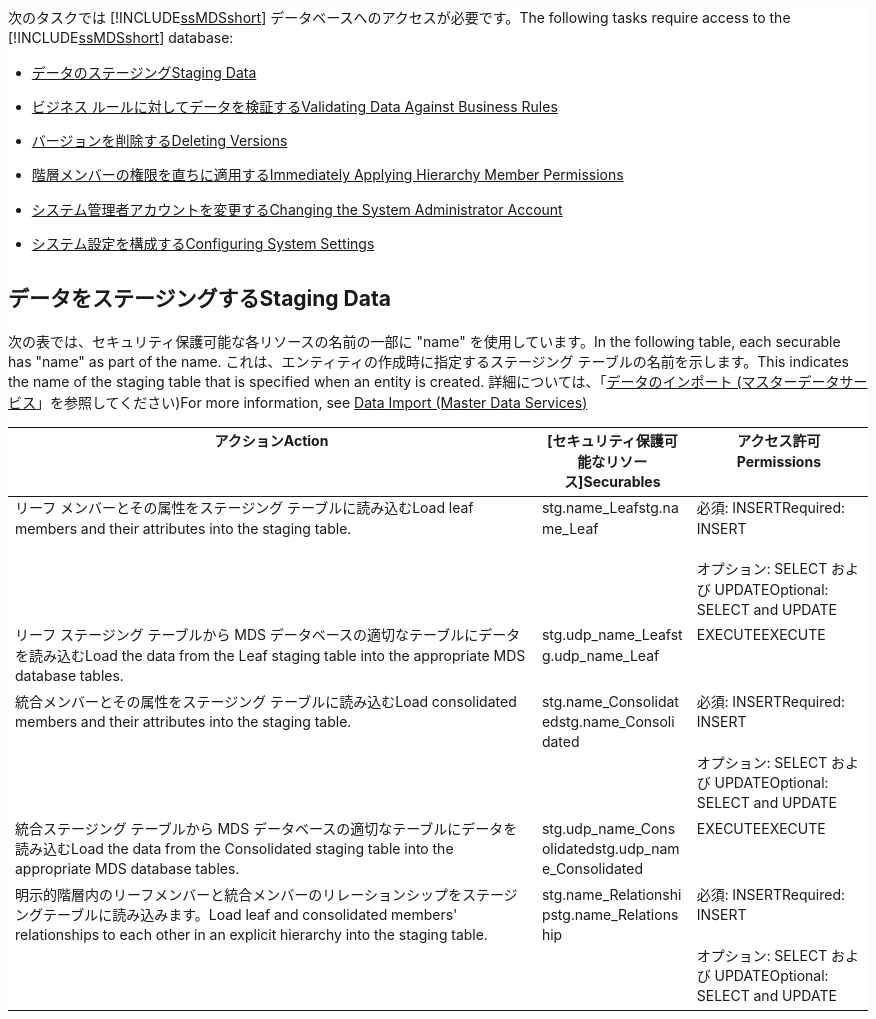  <span data-ttu-id="ef610-110">次のタスクでは [!INCLUDE[ssMDSshort](../includes/ssmdsshort-md.md)] データベースへのアクセスが必要です。</span><span class="sxs-lookup"><span data-stu-id="ef610-110">The following tasks require access to the [!INCLUDE[ssMDSshort](../includes/ssmdsshort-md.md)] database:</span></span>  
  
-   [<span data-ttu-id="ef610-111">データのステージング</span><span class="sxs-lookup"><span data-stu-id="ef610-111">Staging Data</span></span>](#Staging)  
  
-   [<span data-ttu-id="ef610-112">ビジネス ルールに対してデータを検証する</span><span class="sxs-lookup"><span data-stu-id="ef610-112">Validating Data Against Business Rules</span></span>](#rules)  
  
-   [<span data-ttu-id="ef610-113">バージョンを削除する</span><span class="sxs-lookup"><span data-stu-id="ef610-113">Deleting Versions</span></span>](#Versions)  
  
-   [<span data-ttu-id="ef610-114">階層メンバーの権限を直ちに適用する</span><span class="sxs-lookup"><span data-stu-id="ef610-114">Immediately Applying Hierarchy Member Permissions</span></span>](#Hierarchy)  
  
-   [<span data-ttu-id="ef610-115">システム管理者アカウントを変更する</span><span class="sxs-lookup"><span data-stu-id="ef610-115">Changing the System Administrator Account</span></span>](#SysAdmin)  
  
-   [<span data-ttu-id="ef610-116">システム設定を構成する</span><span class="sxs-lookup"><span data-stu-id="ef610-116">Configuring System Settings</span></span>](#SysSettings)  
  
##  <a name="staging-data"></a><a name="Staging"></a> <span data-ttu-id="ef610-117">データをステージングする</span><span class="sxs-lookup"><span data-stu-id="ef610-117">Staging Data</span></span>  
 <span data-ttu-id="ef610-118">次の表では、セキュリティ保護可能な各リソースの名前の一部に "name" を使用しています。</span><span class="sxs-lookup"><span data-stu-id="ef610-118">In the following table, each securable has "name" as part of the name.</span></span> <span data-ttu-id="ef610-119">これは、エンティティの作成時に指定するステージング テーブルの名前を示します。</span><span class="sxs-lookup"><span data-stu-id="ef610-119">This indicates the name of the staging table that is specified when an entity is created.</span></span> <span data-ttu-id="ef610-120">詳細については、「[データのインポート &#40;マスターデータサービス](overview-importing-data-from-tables-master-data-services.md)」を参照してください&#41;</span><span class="sxs-lookup"><span data-stu-id="ef610-120">For more information, see [Data Import &#40;Master Data Services&#41;](overview-importing-data-from-tables-master-data-services.md)</span></span>  
  
|<span data-ttu-id="ef610-121">アクション</span><span class="sxs-lookup"><span data-stu-id="ef610-121">Action</span></span>|<span data-ttu-id="ef610-122">[セキュリティ保護可能なリソース]</span><span class="sxs-lookup"><span data-stu-id="ef610-122">Securables</span></span>|<span data-ttu-id="ef610-123">アクセス許可</span><span class="sxs-lookup"><span data-stu-id="ef610-123">Permissions</span></span>|  
|------------|----------------|-----------------|  
|<span data-ttu-id="ef610-124">リーフ メンバーとその属性をステージング テーブルに読み込む</span><span class="sxs-lookup"><span data-stu-id="ef610-124">Load leaf members and their attributes into the staging table.</span></span>|<span data-ttu-id="ef610-125">stg.name_Leaf</span><span class="sxs-lookup"><span data-stu-id="ef610-125">stg.name_Leaf</span></span>|<span data-ttu-id="ef610-126">必須: INSERT</span><span class="sxs-lookup"><span data-stu-id="ef610-126">Required: INSERT</span></span><br /><br /> <span data-ttu-id="ef610-127">オプション: SELECT および UPDATE</span><span class="sxs-lookup"><span data-stu-id="ef610-127">Optional: SELECT and UPDATE</span></span>|  
|<span data-ttu-id="ef610-128">リーフ ステージング テーブルから MDS データベースの適切なテーブルにデータを読み込む</span><span class="sxs-lookup"><span data-stu-id="ef610-128">Load the data from the Leaf staging table into the appropriate MDS database tables.</span></span>|<span data-ttu-id="ef610-129">stg.udp_name_Leaf</span><span class="sxs-lookup"><span data-stu-id="ef610-129">stg.udp_name_Leaf</span></span>|<span data-ttu-id="ef610-130">EXECUTE</span><span class="sxs-lookup"><span data-stu-id="ef610-130">EXECUTE</span></span>|  
|<span data-ttu-id="ef610-131">統合メンバーとその属性をステージング テーブルに読み込む</span><span class="sxs-lookup"><span data-stu-id="ef610-131">Load consolidated members and their attributes into the staging table.</span></span>|<span data-ttu-id="ef610-132">stg.name_Consolidated</span><span class="sxs-lookup"><span data-stu-id="ef610-132">stg.name_Consolidated</span></span>|<span data-ttu-id="ef610-133">必須: INSERT</span><span class="sxs-lookup"><span data-stu-id="ef610-133">Required: INSERT</span></span><br /><br /> <span data-ttu-id="ef610-134">オプション: SELECT および UPDATE</span><span class="sxs-lookup"><span data-stu-id="ef610-134">Optional: SELECT and UPDATE</span></span>|  
|<span data-ttu-id="ef610-135">統合ステージング テーブルから MDS データベースの適切なテーブルにデータを読み込む</span><span class="sxs-lookup"><span data-stu-id="ef610-135">Load the data from the Consolidated staging table into the appropriate MDS database tables.</span></span>|<span data-ttu-id="ef610-136">stg.udp_name_Consolidated</span><span class="sxs-lookup"><span data-stu-id="ef610-136">stg.udp_name_Consolidated</span></span>|<span data-ttu-id="ef610-137">EXECUTE</span><span class="sxs-lookup"><span data-stu-id="ef610-137">EXECUTE</span></span>|  
|<span data-ttu-id="ef610-138">明示的階層内のリーフメンバーと統合メンバーのリレーションシップをステージングテーブルに読み込みます。</span><span class="sxs-lookup"><span data-stu-id="ef610-138">Load leaf and consolidated members' relationships to each other in an explicit hierarchy into the staging table.</span></span>|<span data-ttu-id="ef610-139">stg.name_Relationship</span><span class="sxs-lookup"><span data-stu-id="ef610-139">stg.name_Relationship</span></span>|<span data-ttu-id="ef610-140">必須: INSERT</span><span class="sxs-lookup"><span data-stu-id="ef610-140">Required: INSERT</span></span><br /><br /> <span data-ttu-id="ef610-141">オプション: SELECT および UPDATE</span><span class="sxs-lookup"><span data-stu-id="ef610-141">Optional: SELECT and UPDATE</span></span>|  